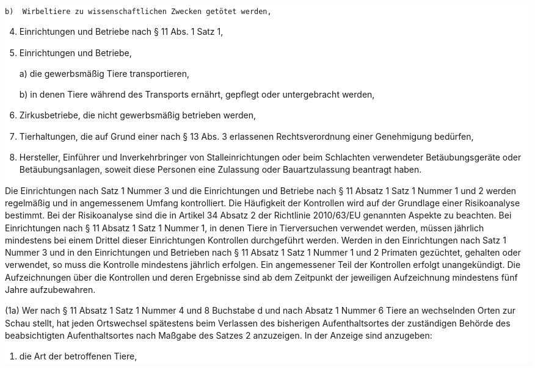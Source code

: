 
    b)  Wirbeltiere zu wissenschaftlichen Zwecken getötet werden,





4.  Einrichtungen und Betriebe nach § 11 Abs. 1 Satz 1,


5.  Einrichtungen und Betriebe,

    a)  die gewerbsmäßig Tiere transportieren,


    b)  in denen Tiere während des Transports ernährt, gepflegt oder
        untergebracht werden,





6.  Zirkusbetriebe, die nicht gewerbsmäßig betrieben werden,


7.  Tierhaltungen, die auf Grund einer nach § 13 Abs. 3 erlassenen
    Rechtsverordnung einer Genehmigung bedürfen,


8.  Hersteller, Einführer und Inverkehrbringer von Stalleinrichtungen oder
    beim Schlachten verwendeter Betäubungsgeräte oder Betäubungsanlagen,
    soweit diese Personen eine Zulassung oder Bauartzulassung beantragt
    haben.



Die Einrichtungen nach Satz 1 Nummer 3 und die Einrichtungen und
Betriebe nach § 11 Absatz 1 Satz 1 Nummer 1 und 2 werden regelmäßig
und in angemessenem Umfang kontrolliert. Die Häufigkeit der Kontrollen
wird auf der Grundlage einer Risikoanalyse bestimmt. Bei der
Risikoanalyse sind die in Artikel 34 Absatz 2 der Richtlinie
2010/63/EU genannten Aspekte zu beachten. Bei Einrichtungen nach § 11
Absatz 1 Satz 1 Nummer 1, in denen Tiere in Tierversuchen verwendet
werden, müssen jährlich mindestens bei einem Drittel dieser
Einrichtungen Kontrollen durchgeführt werden. Werden in den
Einrichtungen nach Satz 1 Nummer 3 und in den Einrichtungen und
Betrieben nach § 11 Absatz 1 Satz 1 Nummer 1 und 2 Primaten gezüchtet,
gehalten oder verwendet, so muss die Kontrolle mindestens jährlich
erfolgen. Ein angemessener Teil der Kontrollen erfolgt unangekündigt.
Die Aufzeichnungen über die Kontrollen und deren Ergebnisse sind ab
dem Zeitpunkt der jeweiligen Aufzeichnung mindestens fünf Jahre
aufzubewahren.

(1a) Wer nach § 11 Absatz 1 Satz 1 Nummer 4 und 8 Buchstabe d und nach
Absatz 1 Nummer 6 Tiere an wechselnden Orten zur Schau stellt, hat
jeden Ortswechsel spätestens beim Verlassen des bisherigen
Aufenthaltsortes der zuständigen Behörde des beabsichtigten
Aufenthaltsortes nach Maßgabe des Satzes 2 anzuzeigen. In der Anzeige
sind anzugeben:

1.  die Art der betroffenen Tiere,

